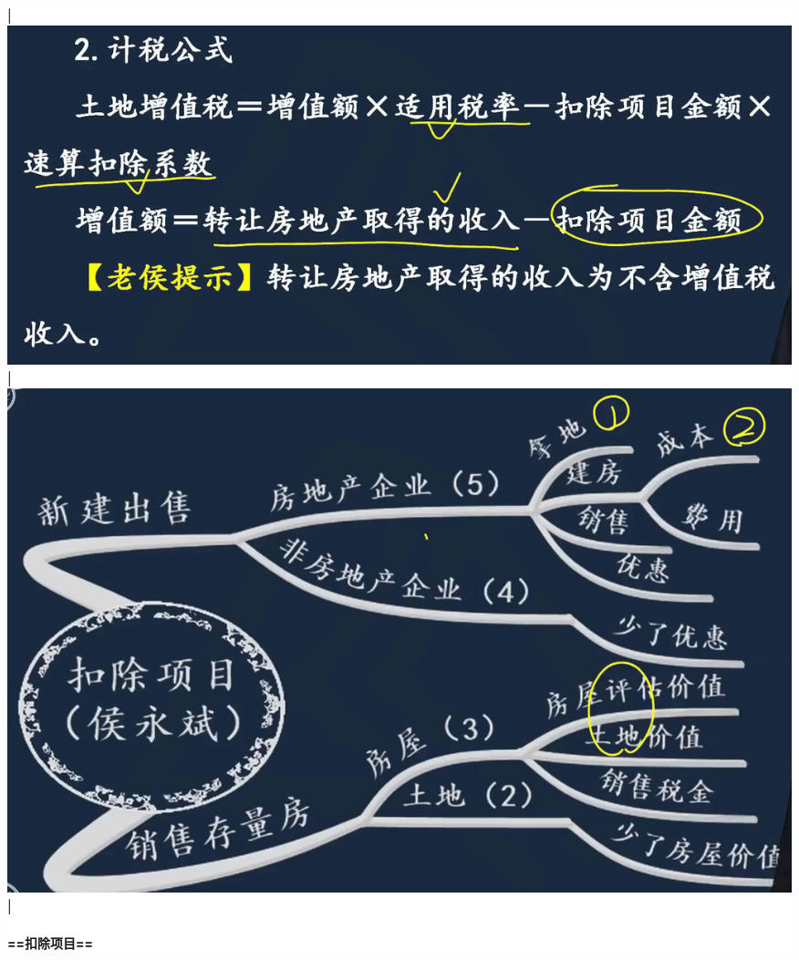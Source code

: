 | ![只需要算出扣除项目金额](./初级经济法基础_6财产和行为税.assets/Snipaste_2022-11-15_16-27-02.jpg) | ![扣除项目](./初级经济法基础_6财产和行为税.assets/Snipaste_2022-11-15_16-32-56.jpg) |

#### ==扣除项目==
